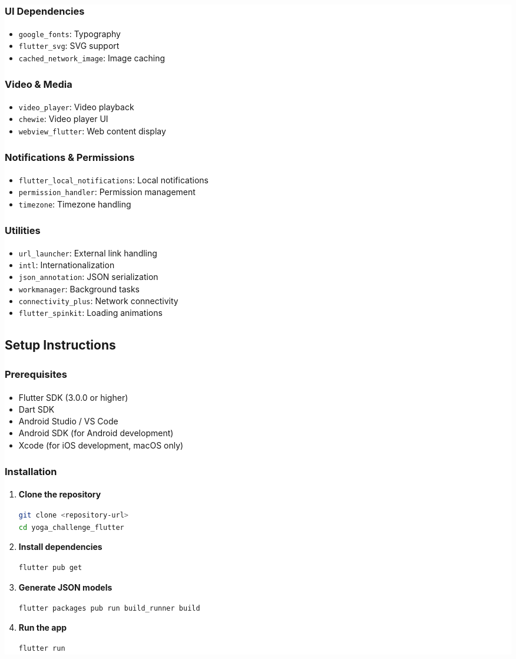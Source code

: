 ### UI Dependencies
- `google_fonts`: Typography
- `flutter_svg`: SVG support
- `cached_network_image`: Image caching

### Video & Media
- `video_player`: Video playback
- `chewie`: Video player UI
- `webview_flutter`: Web content display

### Notifications & Permissions
- `flutter_local_notifications`: Local notifications
- `permission_handler`: Permission management
- `timezone`: Timezone handling

### Utilities
- `url_launcher`: External link handling
- `intl`: Internationalization
- `json_annotation`: JSON serialization
- `workmanager`: Background tasks
- `connectivity_plus`: Network connectivity
- `flutter_spinkit`: Loading animations

## Setup Instructions

### Prerequisites
- Flutter SDK (3.0.0 or higher)
- Dart SDK
- Android Studio / VS Code
- Android SDK (for Android development)
- Xcode (for iOS development, macOS only)

### Installation

1. **Clone the repository**
   ```bash
   git clone <repository-url>
   cd yoga_challenge_flutter
   ```

2. **Install dependencies**
   ```bash
   flutter pub get
   ```

3. **Generate JSON models**
   ```bash
   flutter packages pub run build_runner build
   ```

4. **Run the app**
   ```bash
   flutter run
   ```

